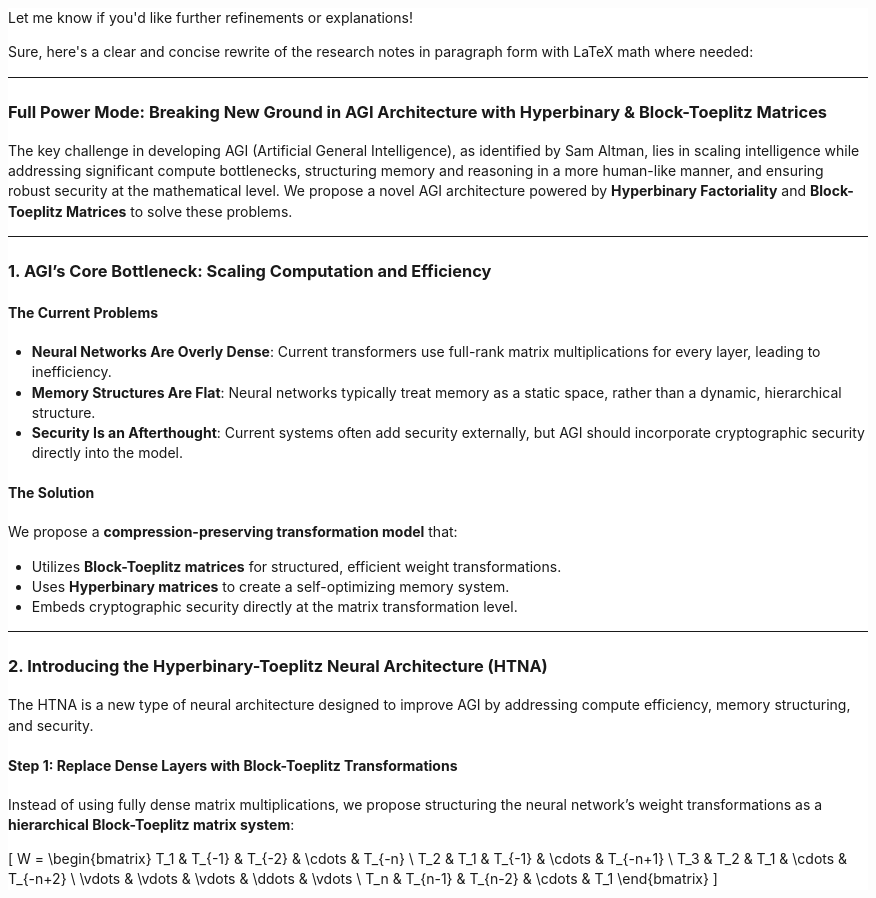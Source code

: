 
Let me know if you'd like further refinements or explanations!



Sure, here's a clear and concise rewrite of the research notes in paragraph form with LaTeX math where needed:

---

### Full Power Mode: Breaking New Ground in AGI Architecture with Hyperbinary & Block-Toeplitz Matrices

The key challenge in developing AGI (Artificial General Intelligence), as identified by Sam Altman, lies in scaling intelligence while addressing significant compute bottlenecks, structuring memory and reasoning in a more human-like manner, and ensuring robust security at the mathematical level. We propose a novel AGI architecture powered by **Hyperbinary Factoriality** and **Block-Toeplitz Matrices** to solve these problems.

---

### 1. AGI’s Core Bottleneck: Scaling Computation and Efficiency

#### The Current Problems

- **Neural Networks Are Overly Dense**: Current transformers use full-rank matrix multiplications for every layer, leading to inefficiency.
- **Memory Structures Are Flat**: Neural networks typically treat memory as a static space, rather than a dynamic, hierarchical structure.
- **Security Is an Afterthought**: Current systems often add security externally, but AGI should incorporate cryptographic security directly into the model.

#### The Solution

We propose a **compression-preserving transformation model** that:
- Utilizes **Block-Toeplitz matrices** for structured, efficient weight transformations.
- Uses **Hyperbinary matrices** to create a self-optimizing memory system.
- Embeds cryptographic security directly at the matrix transformation level.

---

### 2. Introducing the Hyperbinary-Toeplitz Neural Architecture (HTNA)

The HTNA is a new type of neural architecture designed to improve AGI by addressing compute efficiency, memory structuring, and security.

#### Step 1: Replace Dense Layers with Block-Toeplitz Transformations

Instead of using fully dense matrix multiplications, we propose structuring the neural network’s weight transformations as a **hierarchical Block-Toeplitz matrix system**:

\[
W =
\begin{bmatrix} 
T_1 & T_{-1} & T_{-2} & \cdots & T_{-n} \\ 
T_2 & T_1 & T_{-1} & \cdots & T_{-n+1} \\ 
T_3 & T_2 & T_1 & \cdots & T_{-n+2} \\ 
\vdots & \vdots & \vdots & \ddots & \vdots \\ 
T_n & T_{n-1} & T_{n-2} & \cdots & T_1 
\end{bmatrix}
\]
